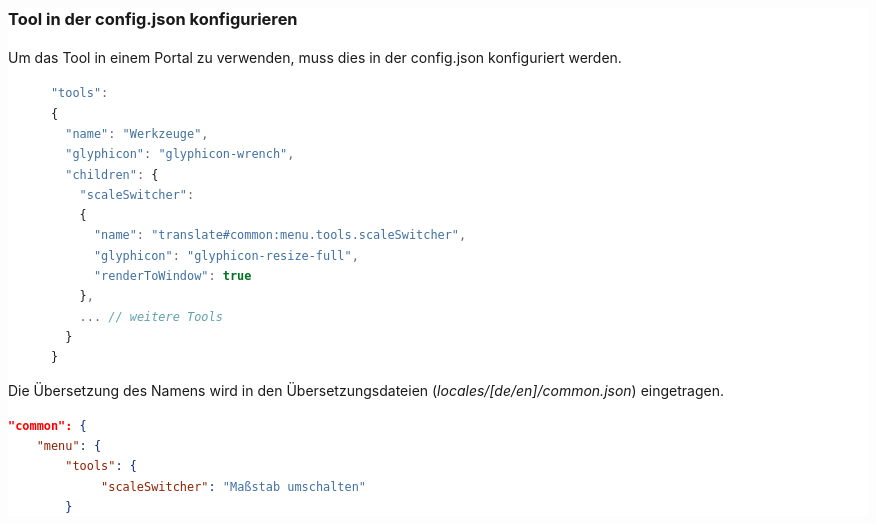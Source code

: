 
### Tool in der config.json konfigurieren
Um das Tool in einem Portal zu verwenden, muss dies in der config.json konfiguriert werden. 
```js
      "tools":
      {
        "name": "Werkzeuge",
        "glyphicon": "glyphicon-wrench",
        "children": {
          "scaleSwitcher":
          {
            "name": "translate#common:menu.tools.scaleSwitcher",
            "glyphicon": "glyphicon-resize-full",
            "renderToWindow": true
          },
          ... // weitere Tools
        }
      }
```
Die Übersetzung des Namens wird in den Übersetzungsdateien (*locales/[de/en]/common.json*) eingetragen. 
```json
"common": {
    "menu": {
        "tools": {
             "scaleSwitcher": "Maßstab umschalten"
        }
```   
